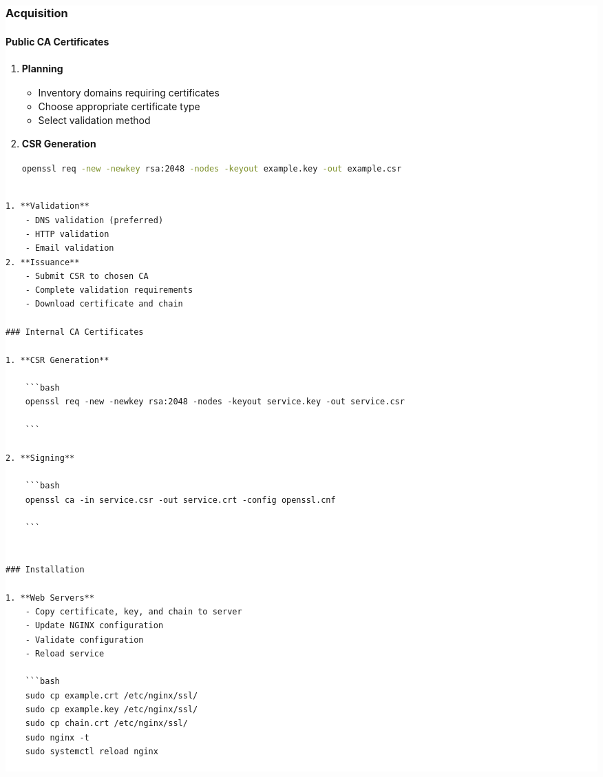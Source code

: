 ### Acquisition

#### Public CA Certificates

1. **Planning**
   * Inventory domains requiring certificates
   * Choose appropriate certificate type
   * Select validation method

2. **CSR Generation**
   ```bash
   openssl req -new -newkey rsa:2048 -nodes -keyout example.key -out example.csr

```

1. **Validation**
    - DNS validation (preferred)
    - HTTP validation
    - Email validation
2. **Issuance**
    - Submit CSR to chosen CA
    - Complete validation requirements
    - Download certificate and chain

### Internal CA Certificates

1. **CSR Generation**
    
    ```bash
    openssl req -new -newkey rsa:2048 -nodes -keyout service.key -out service.csr
    
    ```
    
2. **Signing**
    
    ```bash
    openssl ca -in service.csr -out service.crt -config openssl.cnf
    
    ```
    

### Installation

1. **Web Servers**
    - Copy certificate, key, and chain to server
    - Update NGINX configuration
    - Validate configuration
    - Reload service
    
    ```bash
    sudo cp example.crt /etc/nginx/ssl/
    sudo cp example.key /etc/nginx/ssl/
    sudo cp chain.crt /etc/nginx/ssl/
    sudo nginx -t
    sudo systemctl reload nginx
    